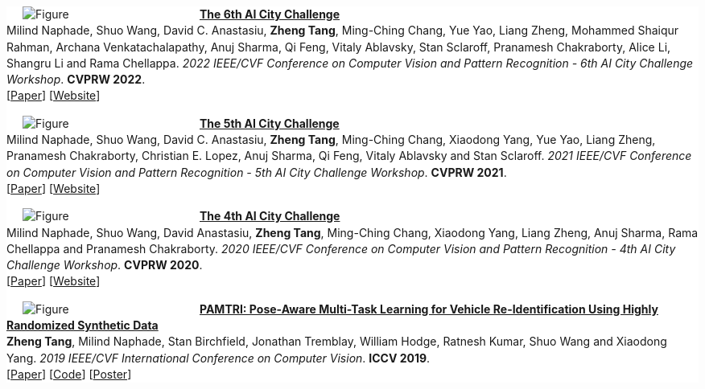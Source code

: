 <p>
<a href="http://zhengthomastang.github.io/publications/AICity22"><img src="https://zhengthomastang.github.io/images/AICity22_figure.png?raw=true" alt="Figure" style="width: 200px;" hspace="20" align="left"/></a>
<b><a href="http://zhengthomastang.github.io/publications/AICity22">The 6th AI City Challenge</a></b><br>
Milind Naphade, Shuo Wang, David C. Anastasiu, <b>Zheng Tang</b>, Ming-Ching Chang, Yue Yao, Liang Zheng, Mohammed Shaiqur Rahman, Archana Venkatachalapathy, Anuj Sharma, Qi Feng, Vitaly Ablavsky, Stan Sclaroff, Pranamesh Chakraborty, Alice Li, Shangru Li and Rama Chellappa. <i>2022 IEEE/CVF Conference on Computer Vision and Pattern Recognition - 6th AI City Challenge Workshop</i>. <b>CVPRW 2022</b>.<br>
[<a href="https://arxiv.org/abs/2204.10380">Paper</a>]
[<a href="https://www.aicitychallenge.org/2022-ai-city/">Website</a>]
<br clear="left">
</p>

<p>
<a href="http://zhengthomastang.github.io/publications/AICity21"><img src="https://zhengthomastang.github.io/images/AICity21_figure.jpg?raw=true" alt="Figure" style="width: 200px;" hspace="20" align="left"/></a>
<b><a href="http://zhengthomastang.github.io/publications/AICity21">The 5th AI City Challenge</a></b><br>
Milind Naphade, Shuo Wang, David C. Anastasiu, <b>Zheng Tang</b>, Ming-Ching Chang, Xiaodong Yang, Yue Yao, Liang Zheng, Pranamesh Chakraborty, Christian E. Lopez, Anuj Sharma, Qi Feng, Vitaly Ablavsky and Stan Sclaroff. <i>2021 IEEE/CVF Conference on Computer Vision and Pattern Recognition - 5th AI City Challenge Workshop</i>. <b>CVPRW 2021</b>.<br>
[<a href="https://arxiv.org/abs/2104.12233">Paper</a>]
[<a href="https://www.aicitychallenge.org/2021-ai-city/">Website</a>]
<br clear="left">
</p>

<p>
<a href="http://zhengthomastang.github.io/publications/AICity20"><img src="https://zhengthomastang.github.io/images/AICity20_figure.jpg?raw=true" alt="Figure" style="width: 200px;" hspace="20" align="left"/></a>
<b><a href="http://zhengthomastang.github.io/publications/AICity20">The 4th AI City Challenge</a></b><br>
Milind Naphade, Shuo Wang, David Anastasiu, <b>Zheng Tang</b>, Ming-Ching Chang, Xiaodong Yang, Liang Zheng, Anuj Sharma, Rama Chellappa and Pranamesh Chakraborty. <i>2020 IEEE/CVF Conference on Computer Vision and Pattern Recognition - 4th AI City Challenge Workshop</i>. <b>CVPRW 2020</b>.<br>
[<a href="https://arxiv.org/abs/2004.14619">Paper</a>]
[<a href="https://www.aicitychallenge.org/2020-ai-city-challenge/">Website</a>]
<br clear="left">
</p>

<p>
<a href="http://zhengthomastang.github.io/publications/PAMTRI"><img src="https://zhengthomastang.github.io/images/PAMTRI_figure.png?raw=true" alt="Figure" style="width: 200px;" hspace="20" align="left"/></a>
<b><a href="http://zhengthomastang.github.io/publications/PAMTRI">PAMTRI: Pose-Aware Multi-Task Learning for Vehicle Re-Identification Using Highly Randomized Synthetic Data</a></b><br> 
<b>Zheng Tang</b>, Milind Naphade, Stan Birchfield, Jonathan Tremblay, William Hodge, Ratnesh Kumar, Shuo Wang and Xiaodong Yang. <i>2019 IEEE/CVF International Conference on Computer Vision</i>. <b>ICCV 2019</b>.<br>
[<a href="http://arxiv.org/abs/2005.00673">Paper</a>]
[<a href="https://github.com/NVlabs/PAMTRI">Code</a>]
[<a href="https://zhengthomastang.github.io/files/PAMTRI_poster.png">Poster</a>]
<br clear="left">
</p>
